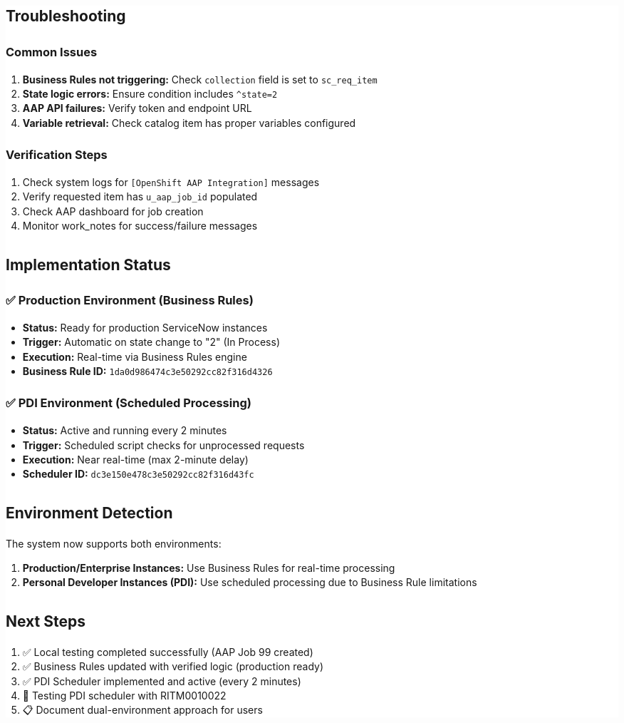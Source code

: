 ## Troubleshooting

### Common Issues
1. **Business Rules not triggering:** Check `collection` field is set to `sc_req_item`
2. **State logic errors:** Ensure condition includes `^state=2`
3. **AAP API failures:** Verify token and endpoint URL
4. **Variable retrieval:** Check catalog item has proper variables configured

### Verification Steps
1. Check system logs for `[OpenShift AAP Integration]` messages
2. Verify requested item has `u_aap_job_id` populated
3. Check AAP dashboard for job creation
4. Monitor work_notes for success/failure messages

## Implementation Status

### ✅ Production Environment (Business Rules)
- **Status:** Ready for production ServiceNow instances
- **Trigger:** Automatic on state change to "2" (In Process)
- **Execution:** Real-time via Business Rules engine
- **Business Rule ID:** `1da0d986474c3e50292cc82f316d4326`

### ✅ PDI Environment (Scheduled Processing)
- **Status:** Active and running every 2 minutes
- **Trigger:** Scheduled script checks for unprocessed requests
- **Execution:** Near real-time (max 2-minute delay)
- **Scheduler ID:** `dc3e150e478c3e50292cc82f316d43fc`

## Environment Detection

The system now supports both environments:

1. **Production/Enterprise Instances:** Use Business Rules for real-time processing
2. **Personal Developer Instances (PDI):** Use scheduled processing due to Business Rule limitations

## Next Steps

1. ✅ Local testing completed successfully (AAP Job 99 created)
2. ✅ Business Rules updated with verified logic (production ready)
3. ✅ PDI Scheduler implemented and active (every 2 minutes)
4. 🧪 Testing PDI scheduler with RITM0010022
5. 📋 Document dual-environment approach for users
